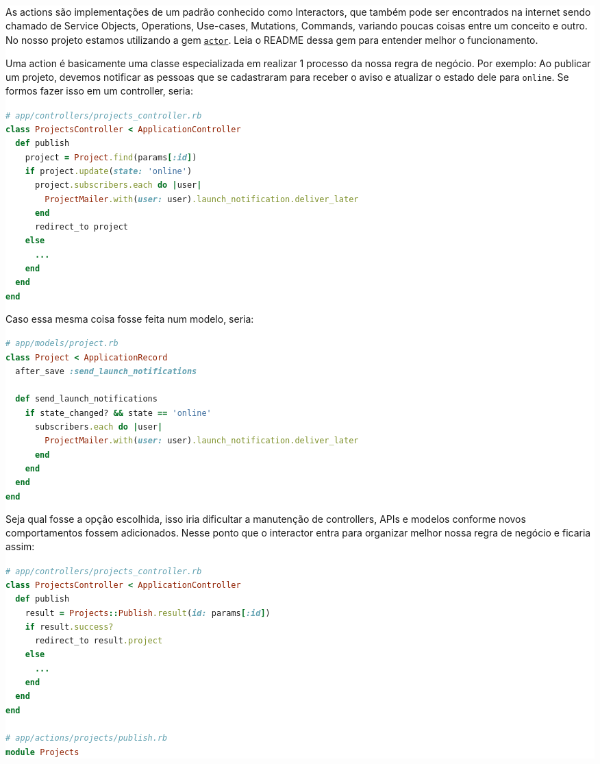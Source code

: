 As actions são implementações de um padrão conhecido como Interactors, que também pode ser encontrados na internet
sendo chamado de Service Objects, Operations, Use-cases, Mutations, Commands, variando poucas coisas entre um conceito e
outro. No nosso projeto estamos utilizando a gem [`actor`](https://github.com/sunny/actor). Leia o README dessa gem para
entender melhor o funcionamento.

Uma action é basicamente uma classe especializada em realizar 1 processo da nossa regra de negócio. Por exemplo: Ao
publicar um projeto, devemos notificar as pessoas que se cadastraram para receber o aviso e atualizar o estado dele para
`online`. Se formos fazer isso em um controller, seria:
```ruby
# app/controllers/projects_controller.rb
class ProjectsController < ApplicationController
  def publish
    project = Project.find(params[:id])
    if project.update(state: 'online')
      project.subscribers.each do |user|
        ProjectMailer.with(user: user).launch_notification.deliver_later
      end
      redirect_to project
    else
      ...
    end
  end
end
```

Caso essa mesma coisa fosse feita num modelo, seria:
```ruby
# app/models/project.rb
class Project < ApplicationRecord
  after_save :send_launch_notifications

  def send_launch_notifications
    if state_changed? && state == 'online'
      subscribers.each do |user|
        ProjectMailer.with(user: user).launch_notification.deliver_later
      end
    end
  end
end
```

Seja qual fosse a opção escolhida, isso iria dificultar a manutenção de controllers, APIs e modelos conforme novos
comportamentos fossem adicionados. Nesse ponto que o interactor entra para organizar melhor nossa regra de negócio e
ficaria assim:
```ruby
# app/controllers/projects_controller.rb
class ProjectsController < ApplicationController
  def publish
    result = Projects::Publish.result(id: params[:id])
    if result.success?
      redirect_to result.project
    else
      ...
    end
  end
end

# app/actions/projects/publish.rb
module Projects
```